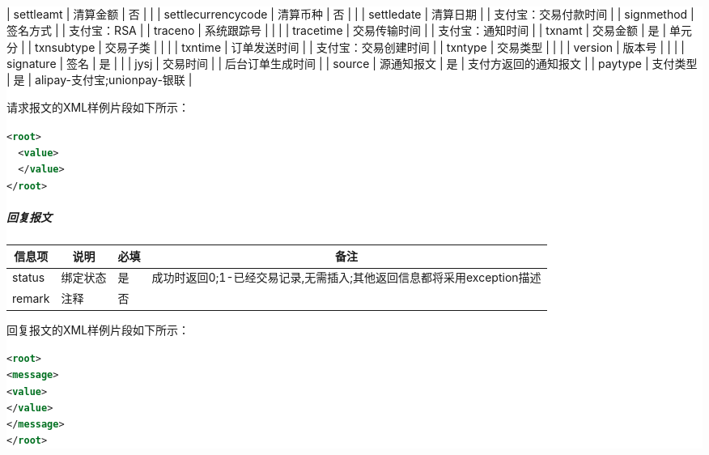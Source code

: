 | settleamt          | 清算金额    | 否    |                                          |
| settlecurrencycode | 清算币种    | 否    |                                          |
| settledate         | 清算日期    |      | 支付宝：交易付款时间                               |
| signmethod         | 签名方式    |      | 支付宝：RSA                                  |
| traceno            | 系统跟踪号   |      |                                          |
| tracetime          | 交易传输时间  |      | 支付宝：通知时间                                 |
| txnamt             | 交易金额    | 是    | 单元分                                      |
| txnsubtype         | 交易子类    |      |                                          |
| txntime            | 订单发送时间  |      | 支付宝：交易创建时间                               |
| txntype            | 交易类型    |      |                                          |
| version            | 版本号     |      |                                          |
| signature          | 签名      | 是    |                                          |
| jysj               | 交易时间    |      | 后台订单生成时间                                 |
| source             | 源通知报文   | 是    | 支付方返回的通知报文                               |
| paytype            | 支付类型    | 是    | alipay-支付宝;unionpay-银联                   |

请求报文的XML样例片段如下所示：

``` xml
<root>
  <value>
  </value>
</root>
```

##### 回复报文

| **信息项** | **说明** | **必填** | **备注**                                   |
| ------- | ------ | ------ | ---------------------------------------- |
| status  | 绑定状态   | 是      | 成功时返回0;1-已经交易记录,无需插入;其他返回信息都将采用exception描述 |
| remark  | 注释     | 否      |                                          |

回复报文的XML样例片段如下所示：

``` xml
<root>
<message>
<value>
</value>
</message>
</root>
```
